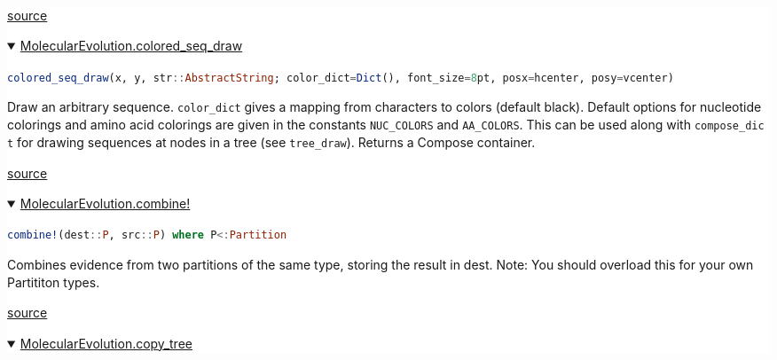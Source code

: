 

<Badge type="info" class="source-link" text="source"><a href="https://github.com/MurrellGroup/MolecularEvolution.jl/blob/db088346584c687f47f57a4fc109427cadc63e91/src/bayes/sampling.jl#L137-L141" target="_blank" rel="noreferrer">source</a></Badge>

</details>

<details class='jldocstring custom-block' open>
<summary><a id='MolecularEvolution.colored_seq_draw-Tuple{Any, Any, AbstractString}' href='#MolecularEvolution.colored_seq_draw-Tuple{Any, Any, AbstractString}'><span class="jlbinding">MolecularEvolution.colored_seq_draw</span></a> <Badge type="info" class="jlObjectType jlMethod" text="Method" /></summary>



```julia
colored_seq_draw(x, y, str::AbstractString; color_dict=Dict(), font_size=8pt, posx=hcenter, posy=vcenter)
```


Draw an arbitrary sequence. `color_dict` gives a mapping from characters to colors (default black). Default options for nucleotide colorings and amino acid colorings are given in the constants `NUC_COLORS` and `AA_COLORS`. This can be used along with `compose_dict` for drawing sequences at nodes in a tree (see `tree_draw`). Returns a Compose container.


<Badge type="info" class="source-link" text="source"><a href="https://github.com/MurrellGroup/MolecularEvolution.jl/blob/db088346584c687f47f57a4fc109427cadc63e91/src/viz/tree_compose.jl#L696-L704" target="_blank" rel="noreferrer">source</a></Badge>

</details>

<details class='jldocstring custom-block' open>
<summary><a id='MolecularEvolution.combine!-Tuple{DiscretePartition, DiscretePartition}' href='#MolecularEvolution.combine!-Tuple{DiscretePartition, DiscretePartition}'><span class="jlbinding">MolecularEvolution.combine!</span></a> <Badge type="info" class="jlObjectType jlMethod" text="Method" /></summary>



```julia
combine!(dest::P, src::P) where P<:Partition
```


Combines evidence from two partitions of the same type, storing the result in dest. Note: You should overload this for your own Partititon types.


<Badge type="info" class="source-link" text="source"><a href="https://github.com/MurrellGroup/MolecularEvolution.jl/blob/db088346584c687f47f57a4fc109427cadc63e91/src/models/discrete_models/discrete_partitions.jl#L185-L190" target="_blank" rel="noreferrer">source</a></Badge>

</details>

<details class='jldocstring custom-block' open>
<summary><a id='MolecularEvolution.copy_tree' href='#MolecularEvolution.copy_tree'><span class="jlbinding">MolecularEvolution.copy_tree</span></a> <Badge type="info" class="jlObjectType jlFunction" text="Function" /></summary>
